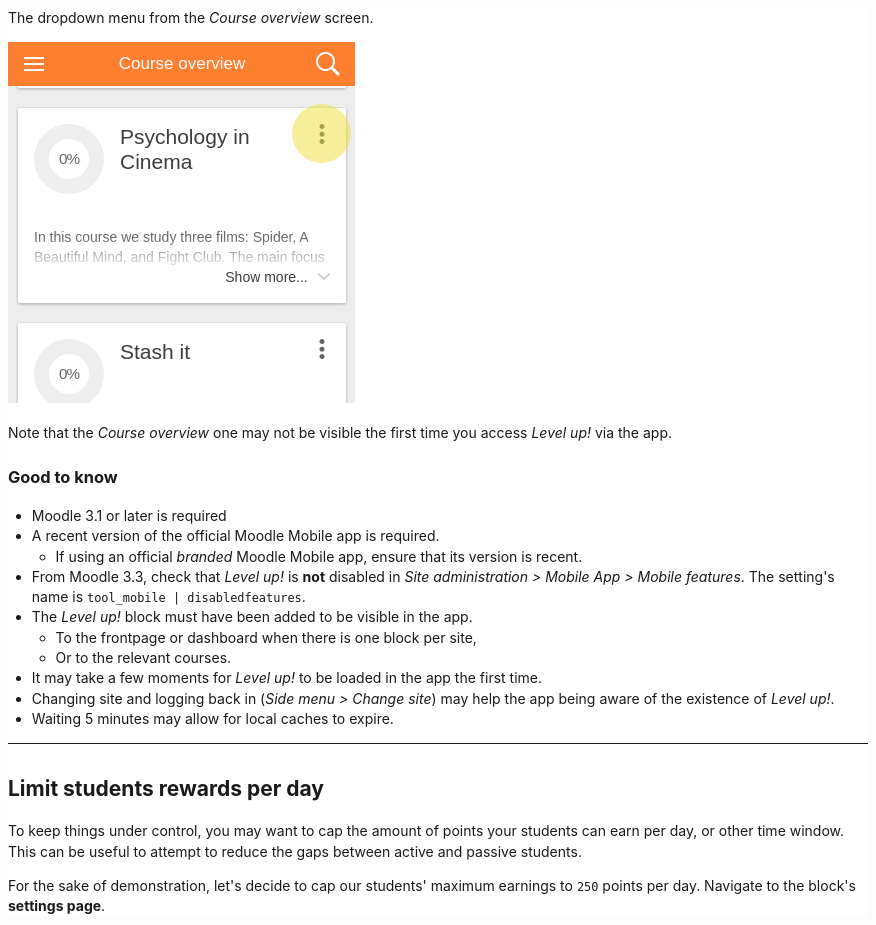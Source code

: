 The dropdown menu from the _Course overview_ screen.

![Screenshot](pix/mobile-course-dropdown-2.png)

Note that the _Course overview_ one may not be visible the first time you access _Level up!_ via the app.


### Good to know

* Moodle 3.1 or later is required
* A recent version of the official Moodle Mobile app is required.
  * If using an official _branded_ Moodle Mobile app, ensure that its version is recent.
* From Moodle 3.3, check that _Level up!_ is __not__ disabled in _Site administration > Mobile App > Mobile features_. The setting's name is `tool_mobile | disabledfeatures`.
* The _Level up!_ block must have been added to be visible in the app.
  * To the frontpage or dashboard when there is one block per site,
  * Or to the relevant courses.
* It may take a few moments for _Level up!_ to be loaded in the app the first time.
* Changing site and logging back in (_Side menu > Change site_) may help the app being aware of the existence of _Level up!_.
* Waiting 5 minutes may allow for local caches to expire.


----


Limit students rewards per day
------------------------------

To keep things under control, you may want to cap the amount of points your students can earn per day, or other time window. This can be useful to attempt to reduce the gaps between active and passive students.

For the sake of demonstration, let's decide to cap our students' maximum earnings to `250` points per day. Navigate to the block's __settings page__.
